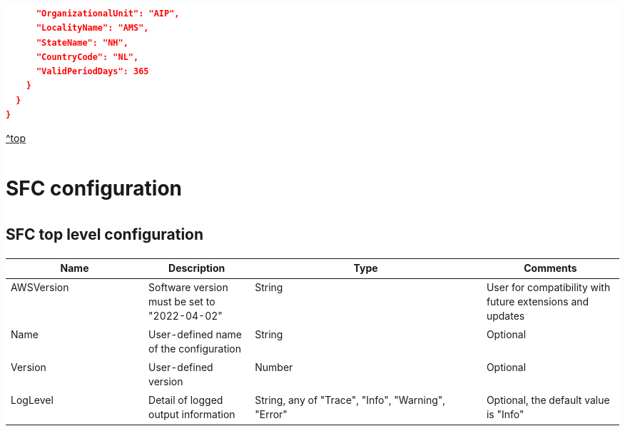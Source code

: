 ```json
      "OrganizationalUnit": "AIP",
      "LocalityName": "AMS",
      "StateName": "NH",
      "CountryCode": "NL",
      "ValidPeriodDays": 365
    }
  }
}
```

[^top](#toc)

# SFC configuration

## SFC top level configuration

<table>
	<colgroup>
		<col style="width: 22%" />
		<col style="width: 17%" />
		<col style="width: 37%" />
		<col style="width: 22%" />
	</colgroup>
	<thead>
		<tr class="header">
			<th>
				<strong>Name</strong>
			</th>
			<th>
				<strong>Description</strong>
			</th>
			<th>
				<strong>Type</strong>
			</th>
			<th>Comments</th>
		</tr>
	</thead>
	<tbody>
		<tr class="odd">
			<td>AWSVersion</td>
			<td>Software version must be set to "2022-04-02"</td>
			<td>String</td>
			<td>User for compatibility with future extensions and updates</td>
		</tr>
		<tr class="even">
			<td>Name</td>
			<td>User-defined name of the configuration</td>
			<td>String</td>
			<td>Optional</td>
		</tr>
		<tr class="odd">
			<td>Version</td>
			<td>User-defined version</td>
			<td>Number</td>
			<td>Optional</td>
		</tr>
		<tr class="even">
			<td>LogLevel</td>
			<td>Detail of logged output information</td>
			<td>String, any of "Trace", "Info", "Warning", "Error"</td>
			<td>Optional, the default value is "Info"</td>
		</tr>